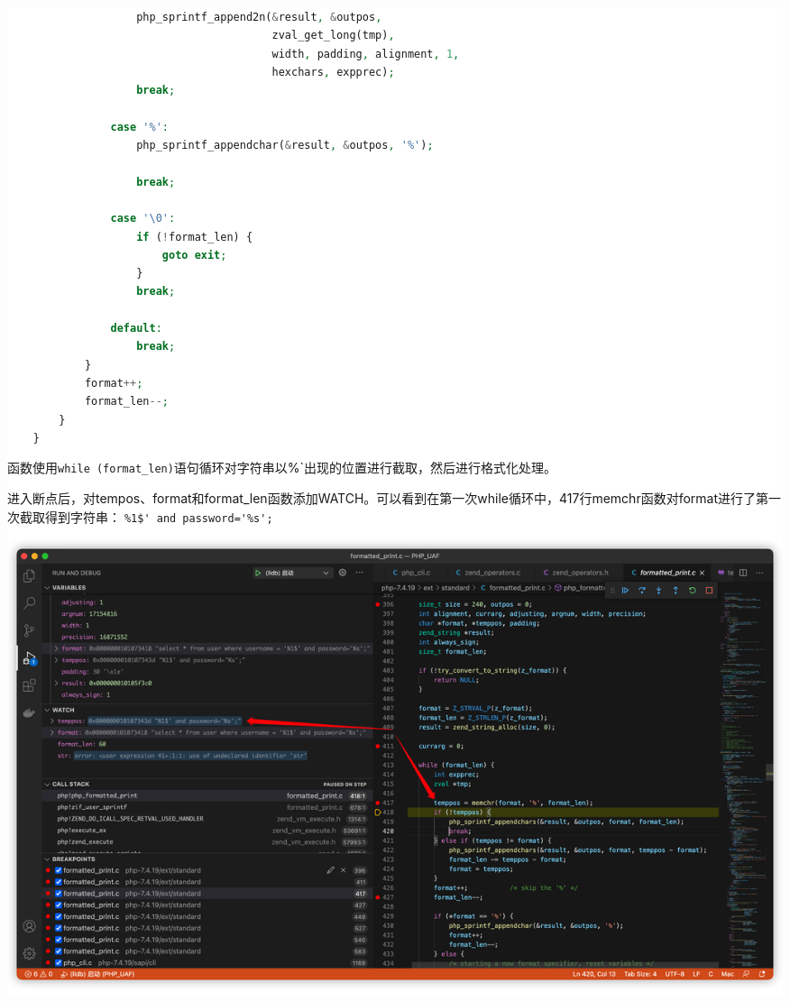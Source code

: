 ```php
					php_sprintf_append2n(&result, &outpos,
										 zval_get_long(tmp),
										 width, padding, alignment, 1,
										 hexchars, expprec);
					break;

				case '%':
					php_sprintf_appendchar(&result, &outpos, '%');

					break;

				case '\0':
					if (!format_len) {
						goto exit;
					}
					break;

				default:
					break;
			}
			format++;
			format_len--;
		}
	}
```

​		函数使用`while (format_len)`语句循环对字符串以%`出现的位置进行截取，然后进行格式化处理。

​		进入断点后，对tempos、format和format_len函数添加WATCH。可以看到在第一次while循环中，417行memchr函数对format进行了第一次截取得到字符串：
`%1$' and password='%s';`

![](../images/21-5-27_ctf_sprintf格式化字符串漏洞_1.png)
